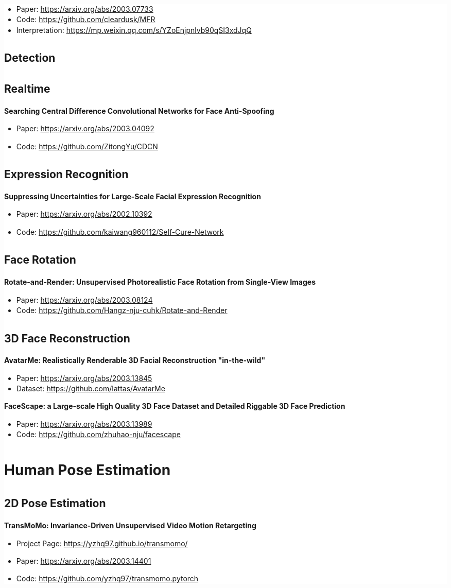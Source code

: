 - Paper: https://arxiv.org/abs/2003.07733
- Code: https://github.com/cleardusk/MFR
- Interpretation: https://mp.weixin.qq.com/s/YZoEnjpnlvb90qSI3xdJqQ 

## Detection

## Realtime

**Searching Central Difference Convolutional Networks for Face Anti-Spoofing**

- Paper: https://arxiv.org/abs/2003.04092

- Code: https://github.com/ZitongYu/CDCN

## Expression Recognition

**Suppressing Uncertainties for Large-Scale Facial Expression Recognition**

- Paper: https://arxiv.org/abs/2002.10392 

- Code: https://github.com/kaiwang960112/Self-Cure-Network 

## Face Rotation

**Rotate-and-Render: Unsupervised Photorealistic Face Rotation from Single-View Images**

- Paper: https://arxiv.org/abs/2003.08124
- Code: https://github.com/Hangz-nju-cuhk/Rotate-and-Render

## 3D Face Reconstruction

**AvatarMe: Realistically Renderable 3D Facial Reconstruction "in-the-wild"**

- Paper: https://arxiv.org/abs/2003.13845
- Dataset: https://github.com/lattas/AvatarMe

**FaceScape: a Large-scale High Quality 3D Face Dataset and Detailed Riggable 3D Face Prediction**

- Paper: https://arxiv.org/abs/2003.13989
- Code: https://github.com/zhuhao-nju/facescape

<a name="Human-Pose-Estimation"></a>

# Human Pose Estimation

## 2D Pose Estimation

**TransMoMo: Invariance-Driven Unsupervised Video Motion Retargeting**

- Project Page: https://yzhq97.github.io/transmomo/

- Paper: https://arxiv.org/abs/2003.14401
- Code: https://github.com/yzhq97/transmomo.pytorch
